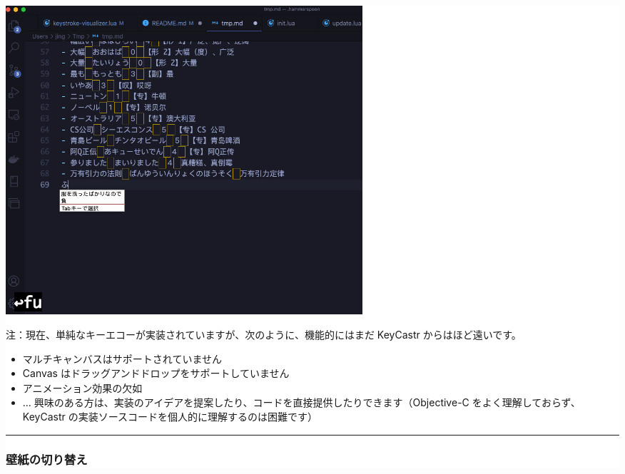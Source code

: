    <img src ='./images/keystroke-visualizer.gif' width = '500' />
</div>

注：現在、単純なキーエコーが実装されていますが、次のように、機能的にはまだ KeyCastr からはほど遠いです。
- マルチキャンバスはサポートされていません
- Canvas はドラッグアンドドロップをサポートしていません
- アニメーション効果の欠如
- ...
興味のある方は、実装のアイデアを提案したり、コードを直接提供したりできます（Objective-C をよく理解しておらず、KeyCastr の実装ソースコードを個人的に理解するのは困難です）

---

### 壁紙の切り替え
